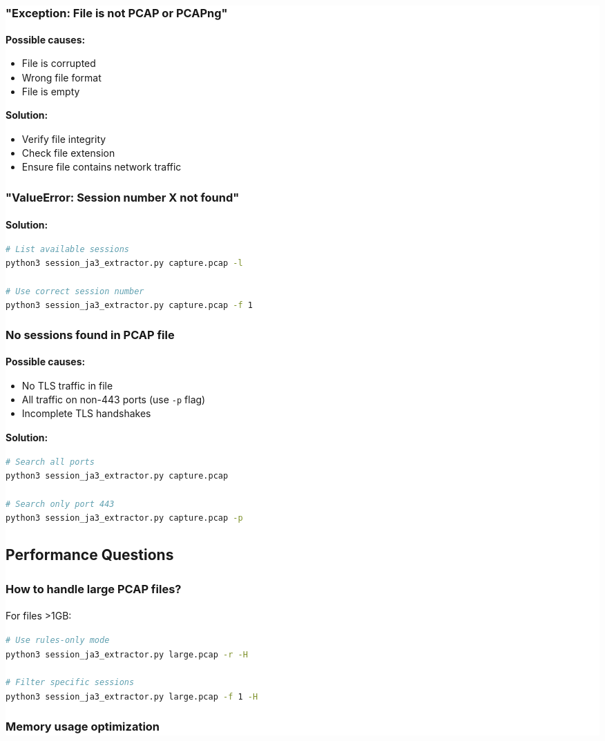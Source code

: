 ### "Exception: File is not PCAP or PCAPng"

**Possible causes:**
- File is corrupted
- Wrong file format
- File is empty

**Solution:**
- Verify file integrity
- Check file extension
- Ensure file contains network traffic

### "ValueError: Session number X not found"

**Solution:**
```bash
# List available sessions
python3 session_ja3_extractor.py capture.pcap -l

# Use correct session number
python3 session_ja3_extractor.py capture.pcap -f 1
```

### No sessions found in PCAP file

**Possible causes:**
- No TLS traffic in file
- All traffic on non-443 ports (use `-p` flag)
- Incomplete TLS handshakes

**Solution:**
```bash
# Search all ports
python3 session_ja3_extractor.py capture.pcap

# Search only port 443
python3 session_ja3_extractor.py capture.pcap -p
```

## Performance Questions

### How to handle large PCAP files?

For files >1GB:
```bash
# Use rules-only mode
python3 session_ja3_extractor.py large.pcap -r -H

# Filter specific sessions
python3 session_ja3_extractor.py large.pcap -f 1 -H
```

### Memory usage optimization
